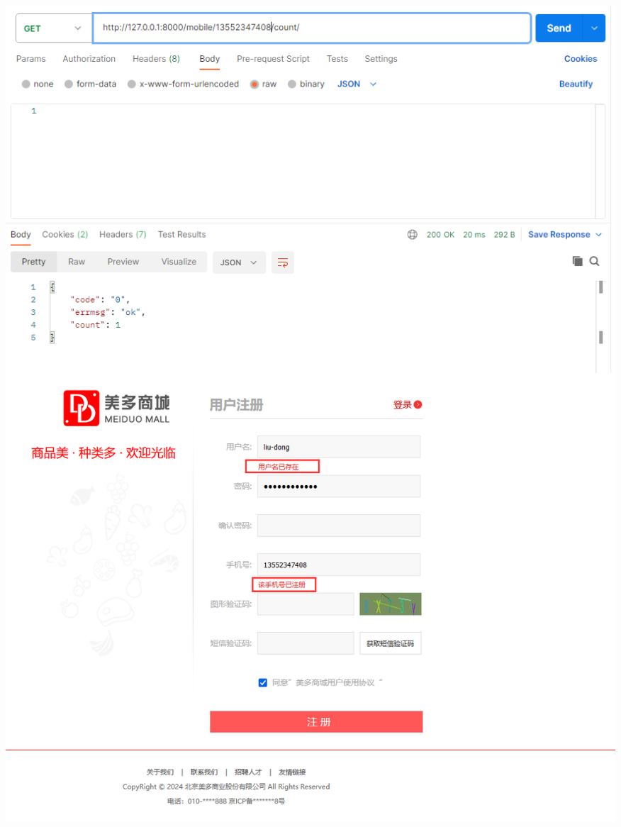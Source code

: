 
![image-20240111145435356](assets/image-20240111145435356.png) 
![image-20240111145625650](assets/image-20240111145625650.png)
